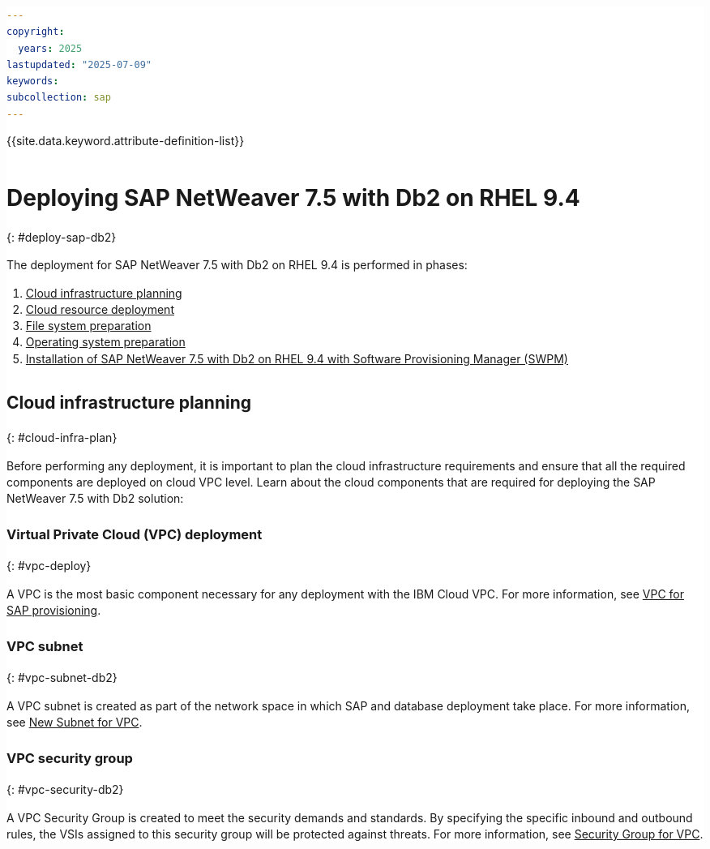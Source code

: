 ```yaml
---
copyright:
  years: 2025
lastupdated: "2025-07-09"
keywords:
subcollection: sap
---
```


{{site.data.keyword.attribute-definition-list}}


# Deploying SAP NetWeaver 7.5 with Db2 on RHEL 9.4
{: #deploy-sap-db2}

The deployment for SAP NetWeaver 7.5 with Db2 on RHEL 9.4 is performed in phases:

1. [Cloud infrastructure planning](/docs/sap?topic=sap-deploy-sap-db2#cloud-infra-plan)
2. [Cloud resource deployment](/docs/sap?topic=sap-deploy-sap-db2#cloud-resource-deploy)
3. [File system preparation](/docs/sap?topic=sap-deploy-sap-db2#file-system-prep)
4. [Operating system preparation](/docs/sap?topic=sap-deploy-sap-db2#os-prep)
5. [Installation of SAP NetWeaver 7.5 with Db2 on RHEL 9.4 with Software Provisioning Manager (SWPM)](/docs/sap?topic=sap-deploy-sap-db2#install-sapnw-db2)

## Cloud infrastructure planning
{: #cloud-infra-plan}

Before performing any deployment, it is important to plan the cloud infrastructure requirements and ensure that all the required components are deployed on cloud VPC level. Learn about the cloud components that are required for deploying the SAP NetWeaver 7.5 with Db2 solution:

### Virtual Private Cloud (VPC) deployment
{: #vpc-deploy}

A VPC is the most basic component necessary for any deployment with the IBM Cloud VPC. For more information, see [VPC for SAP provisioning](/docs/sap?topic=sap-intro-sap-cloud-vpc#vpc-provision-sap).

### VPC subnet
{: #vpc-subnet-db2}

A VPC subnet is created as part of the network space in which SAP and database deployment take place. For more information, see [New Subnet for VPC](/docs/sap?topic=sap-intro-sap-cloud-vpc#new-subnet-sap-vpc).

### VPC security group
{: #vpc-security-db2}

A VPC Security Group is created to meet the security demands and standards. By specifying the specific inbound and outbound rules, the VSIs assigned to this security group will be protected against threats. For more information, see [Security Group for VPC](/docs/sap?topic=sap-intro-sap-cloud-vpc#security-group-sap-vpc).
